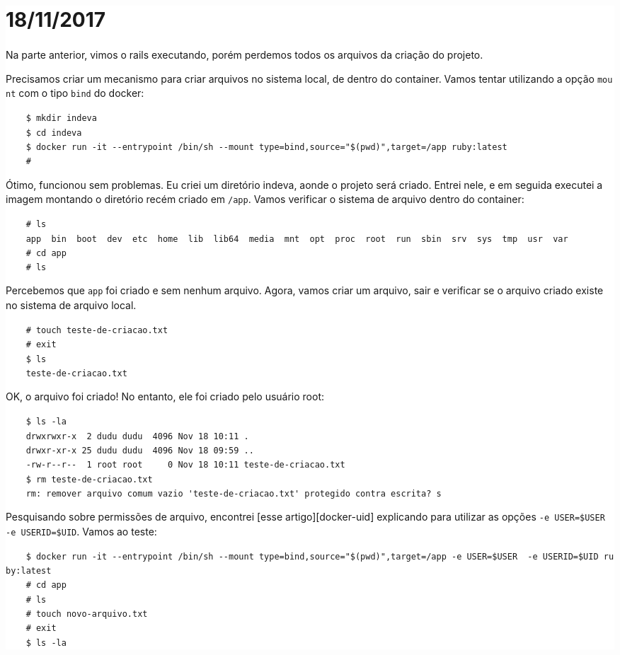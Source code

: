 # 18/11/2017

Na parte anterior, vimos o rails executando, porém perdemos todos os arquivos da criação do projeto.

Precisamos criar um mecanismo para criar arquivos no sistema local, de dentro do container. Vamos tentar utilizando a opção `mount` com o tipo `bind` do docker:

[mount-bind]: https://docs.docker.com/engine/admin/volumes/bind-mounts/#start-a-container-with-a-bind-mount


        $ mkdir indeva
        $ cd indeva
        $ docker run -it --entrypoint /bin/sh --mount type=bind,source="$(pwd)",target=/app ruby:latest
        #

Ótimo, funcionou sem problemas. Eu criei um diretório indeva, aonde o projeto será criado. Entrei nele, e em seguida executei a imagem montando o diretório recém criado em `/app`. Vamos verificar o sistema de arquivo dentro do container:

        # ls
        app  bin  boot	dev  etc  home	lib  lib64  media  mnt	opt  proc  root  run  sbin  srv  sys  tmp  usr	var
        # cd app
        # ls

Percebemos que `app` foi criado e sem nenhum arquivo. Agora, vamos criar um arquivo, sair e verificar se o arquivo criado existe no sistema de arquivo local.

        # touch teste-de-criacao.txt
        # exit
        $ ls
        teste-de-criacao.txt

OK, o arquivo foi criado! No entanto, ele foi criado pelo usuário root:

        $ ls -la
        drwxrwxr-x  2 dudu dudu  4096 Nov 18 10:11 .
        drwxr-xr-x 25 dudu dudu  4096 Nov 18 09:59 ..
        -rw-r--r--  1 root root     0 Nov 18 10:11 teste-de-criacao.txt
        $ rm teste-de-criacao.txt 
        rm: remover arquivo comum vazio 'teste-de-criacao.txt' protegido contra escrita? s
        
Pesquisando sobre permissões de arquivo, encontrei [esse artigo][docker-uid] explicando para utilizar as opções `-e USER=$USER  -e USERID=$UID`. Vamos ao teste:

[docker-udi]: https://github.com/rocker-org/rocker/wiki/Sharing-files-with-host-machine


        $ docker run -it --entrypoint /bin/sh --mount type=bind,source="$(pwd)",target=/app -e USER=$USER  -e USERID=$UID ruby:latest
        # cd app
        # ls
        # touch novo-arquivo.txt
        # exit
        $ ls -la

[sed]: https://stackoverflow.com/questions/11145270/bash-replace-an-entire-line-in-a-text-file
[rspec-artigo]: https://www.devmynd.com/blog/setting-up-rspec-and-capybara-in-rails-5-for-testing/
[rspec-rails]: https://relishapp.com/rspec/rspec-rails/docs
[docker-ruby]: https://hub.docker.com/_/ruby/